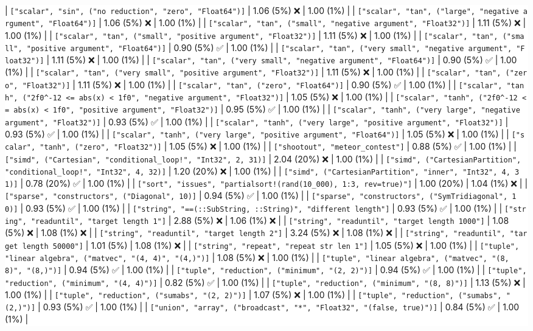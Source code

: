 | `["scalar", "sin", ("no reduction", "zero", "Float64")]` | 1.06 (5%) :x: | 1.00 (1%)  |
| `["scalar", "tan", ("large", "negative argument", "Float64")]` | 1.06 (5%) :x: | 1.00 (1%)  |
| `["scalar", "tan", ("small", "negative argument", "Float32")]` | 1.11 (5%) :x: | 1.00 (1%)  |
| `["scalar", "tan", ("small", "positive argument", "Float32")]` | 1.11 (5%) :x: | 1.00 (1%)  |
| `["scalar", "tan", ("small", "positive argument", "Float64")]` | 0.90 (5%) :white_check_mark: | 1.00 (1%)  |
| `["scalar", "tan", ("very small", "negative argument", "Float32")]` | 1.11 (5%) :x: | 1.00 (1%)  |
| `["scalar", "tan", ("very small", "negative argument", "Float64")]` | 0.90 (5%) :white_check_mark: | 1.00 (1%)  |
| `["scalar", "tan", ("very small", "positive argument", "Float32")]` | 1.11 (5%) :x: | 1.00 (1%)  |
| `["scalar", "tan", ("zero", "Float32")]` | 1.11 (5%) :x: | 1.00 (1%)  |
| `["scalar", "tan", ("zero", "Float64")]` | 0.90 (5%) :white_check_mark: | 1.00 (1%)  |
| `["scalar", "tanh", ("2f0^-12 <= abs(x) < 1f0", "negative argument", "Float32")]` | 1.05 (5%) :x: | 1.00 (1%)  |
| `["scalar", "tanh", ("2f0^-12 <= abs(x) < 1f0", "positive argument", "Float32")]` | 0.95 (5%) :white_check_mark: | 1.00 (1%)  |
| `["scalar", "tanh", ("very large", "negative argument", "Float32")]` | 0.93 (5%) :white_check_mark: | 1.00 (1%)  |
| `["scalar", "tanh", ("very large", "positive argument", "Float32")]` | 0.93 (5%) :white_check_mark: | 1.00 (1%)  |
| `["scalar", "tanh", ("very large", "positive argument", "Float64")]` | 1.05 (5%) :x: | 1.00 (1%)  |
| `["scalar", "tanh", ("zero", "Float32")]` | 1.05 (5%) :x: | 1.00 (1%)  |
| `["shootout", "meteor_contest"]` | 0.88 (5%) :white_check_mark: | 1.00 (1%)  |
| `["simd", ("Cartesian", "conditional_loop!", "Int32", 2, 31)]` | 2.04 (20%) :x: | 1.00 (1%)  |
| `["simd", ("CartesianPartition", "conditional_loop!", "Int32", 4, 32)]` | 1.20 (20%) :x: | 1.00 (1%)  |
| `["simd", ("CartesianPartition", "inner", "Int32", 4, 31)]` | 0.78 (20%) :white_check_mark: | 1.00 (1%)  |
| `["sort", "issues", "partialsort!(rand(10_000), 1:3, rev=true)"]` | 1.00 (20%)  | 1.04 (1%) :x: |
| `["sparse", "constructors", ("Diagonal", 10)]` | 0.94 (5%) :white_check_mark: | 1.00 (1%)  |
| `["sparse", "constructors", ("SymTridiagonal", 10)]` | 0.93 (5%) :white_check_mark: | 1.00 (1%)  |
| `["string", "==(::SubString, ::String)", "different length"]` | 0.93 (5%) :white_check_mark: | 1.00 (1%)  |
| `["string", "readuntil", "target length 1"]` | 2.88 (5%) :x: | 1.06 (1%) :x: |
| `["string", "readuntil", "target length 1000"]` | 1.08 (5%) :x: | 1.08 (1%) :x: |
| `["string", "readuntil", "target length 2"]` | 3.24 (5%) :x: | 1.08 (1%) :x: |
| `["string", "readuntil", "target length 50000"]` | 1.01 (5%)  | 1.08 (1%) :x: |
| `["string", "repeat", "repeat str len 1"]` | 1.05 (5%) :x: | 1.00 (1%)  |
| `["tuple", "linear algebra", ("matvec", "(4, 4)", "(4,)")]` | 1.08 (5%) :x: | 1.00 (1%)  |
| `["tuple", "linear algebra", ("matvec", "(8, 8)", "(8,)")]` | 0.94 (5%) :white_check_mark: | 1.00 (1%)  |
| `["tuple", "reduction", ("minimum", "(2, 2)")]` | 0.94 (5%) :white_check_mark: | 1.00 (1%)  |
| `["tuple", "reduction", ("minimum", "(4, 4)")]` | 0.82 (5%) :white_check_mark: | 1.00 (1%)  |
| `["tuple", "reduction", ("minimum", "(8, 8)")]` | 1.13 (5%) :x: | 1.00 (1%)  |
| `["tuple", "reduction", ("sumabs", "(2, 2)")]` | 1.07 (5%) :x: | 1.00 (1%)  |
| `["tuple", "reduction", ("sumabs", "(2,)")]` | 0.93 (5%) :white_check_mark: | 1.00 (1%)  |
| `["union", "array", ("broadcast", "*", "Float32", "(false, true)")]` | 0.84 (5%) :white_check_mark: | 1.00 (1%)  |